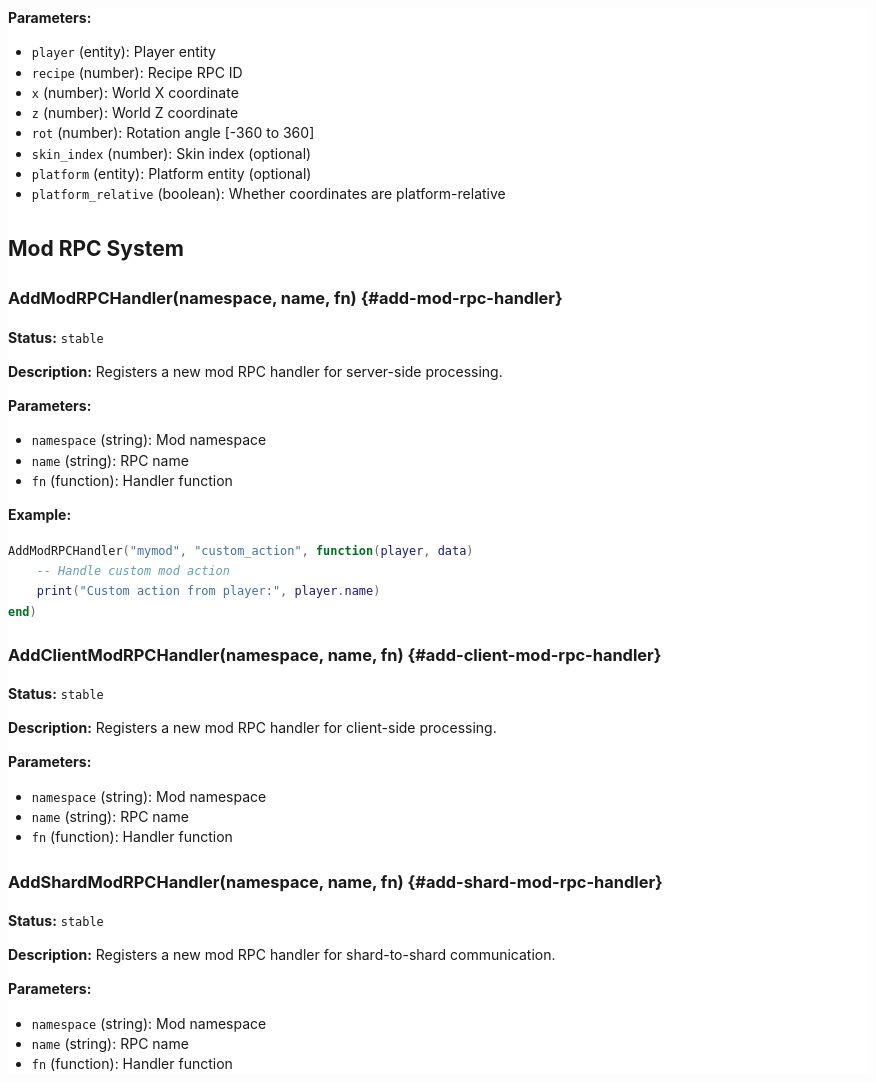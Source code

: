 **Parameters:**
- `player` (entity): Player entity
- `recipe` (number): Recipe RPC ID
- `x` (number): World X coordinate
- `z` (number): World Z coordinate
- `rot` (number): Rotation angle [-360 to 360]
- `skin_index` (number): Skin index (optional)
- `platform` (entity): Platform entity (optional)
- `platform_relative` (boolean): Whether coordinates are platform-relative

## Mod RPC System

### AddModRPCHandler(namespace, name, fn) {#add-mod-rpc-handler}

**Status:** `stable`

**Description:**
Registers a new mod RPC handler for server-side processing.

**Parameters:**
- `namespace` (string): Mod namespace
- `name` (string): RPC name
- `fn` (function): Handler function

**Example:**
```lua
AddModRPCHandler("mymod", "custom_action", function(player, data)
    -- Handle custom mod action
    print("Custom action from player:", player.name)
end)
```

### AddClientModRPCHandler(namespace, name, fn) {#add-client-mod-rpc-handler}

**Status:** `stable`

**Description:**
Registers a new mod RPC handler for client-side processing.

**Parameters:**
- `namespace` (string): Mod namespace
- `name` (string): RPC name
- `fn` (function): Handler function

### AddShardModRPCHandler(namespace, name, fn) {#add-shard-mod-rpc-handler}

**Status:** `stable`

**Description:**
Registers a new mod RPC handler for shard-to-shard communication.

**Parameters:**
- `namespace` (string): Mod namespace
- `name` (string): RPC name
- `fn` (function): Handler function
